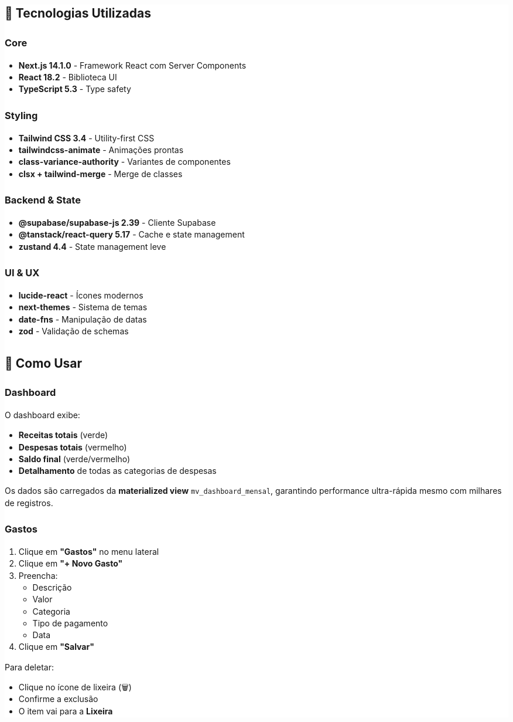## 🔧 Tecnologias Utilizadas

### Core
- **Next.js 14.1.0** - Framework React com Server Components
- **React 18.2** - Biblioteca UI
- **TypeScript 5.3** - Type safety

### Styling
- **Tailwind CSS 3.4** - Utility-first CSS
- **tailwindcss-animate** - Animações prontas
- **class-variance-authority** - Variantes de componentes
- **clsx + tailwind-merge** - Merge de classes

### Backend & State
- **@supabase/supabase-js 2.39** - Cliente Supabase
- **@tanstack/react-query 5.17** - Cache e state management
- **zustand 4.4** - State management leve

### UI & UX
- **lucide-react** - Ícones modernos
- **next-themes** - Sistema de temas
- **date-fns** - Manipulação de datas
- **zod** - Validação de schemas

## 📖 Como Usar

### Dashboard

O dashboard exibe:
- **Receitas totais** (verde)
- **Despesas totais** (vermelho)
- **Saldo final** (verde/vermelho)
- **Detalhamento** de todas as categorias de despesas

Os dados são carregados da **materialized view** `mv_dashboard_mensal`, garantindo performance ultra-rápida mesmo com milhares de registros.

### Gastos

1. Clique em **"Gastos"** no menu lateral
2. Clique em **"+ Novo Gasto"**
3. Preencha:
   - Descrição
   - Valor
   - Categoria
   - Tipo de pagamento
   - Data
4. Clique em **"Salvar"**

Para deletar:
- Clique no ícone de lixeira (🗑️)
- Confirme a exclusão
- O item vai para a **Lixeira**
